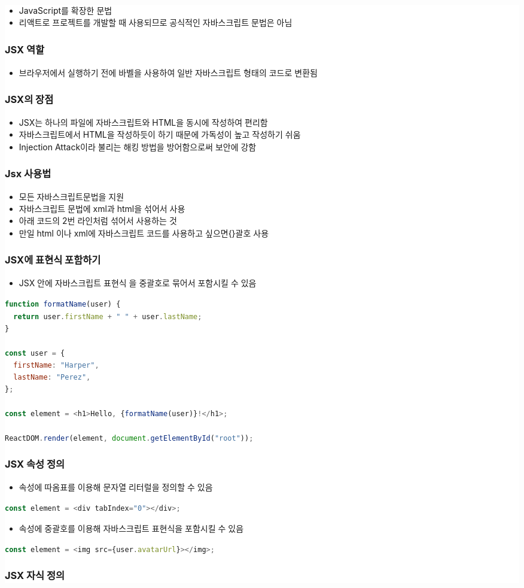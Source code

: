 - JavaScript를 확장한 문법
- 리액트로 프로젝트를 개발할 때 사용되므로 공식적인 자바스크립트 문법은 아님

### JSX 역할

- 브라우저에서 실행하기 전에 바벨을 사용하여 일반 자바스크립트 형태의 코드로 변환됨

### JSX의 장점

- JSX는 하나의 파일에 자바스크립트와 HTML을 동시에 작성하여 편리함
- 자바스크립트에서 HTML을 작성하듯이 하기 때문에 가독성이 높고 작성하기 쉬움
- Injection Attack이라 불리는 해킹 방법을 방어함으로써 보안에 강함

### Jsx 사용법

- 모든 자바스크립트문법을 지원
- 자바스크립트 문법에 xml과 html을 섞어서 사용
- 아래 코드의 2번 라인처럼 섞어서 사용하는 것
- 만일 html 이나 xml에 자바스크립트 코드를 사용하고 싶으면{}괄호 사용

### JSX에 표현식 포함하기

- JSX 안에 자바스크립트 표현식 을 중괄호로 묶어서 포함시킬 수 있음

```js
function formatName(user) {
  return user.firstName + " " + user.lastName;
}

const user = {
  firstName: "Harper",
  lastName: "Perez",
};

const element = <h1>Hello, {formatName(user)}!</h1>;

ReactDOM.render(element, document.getElementById("root"));
```

### JSX 속성 정의

- 속성에 따옴표를 이용해 문자열 리터럴을 정의할 수 있음

```js
const element = <div tabIndex="0"></div>;
```

- 속성에 중괄호를 이용해 자바스크립트 표현식을 포함시킬 수 있음

```js
const element = <img src={user.avatarUrl}></img>;
```

### JSX 자식 정의
